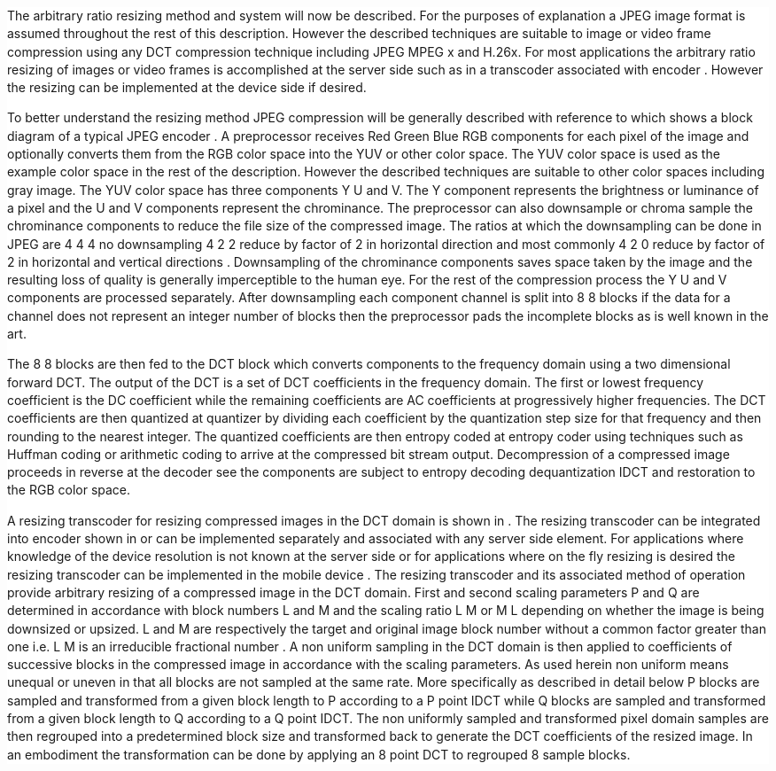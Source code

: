 The arbitrary ratio resizing method and system will now be described. For the purposes of explanation a JPEG image format is assumed throughout the rest of this description. However the described techniques are suitable to image or video frame compression using any DCT compression technique including JPEG MPEG x and H.26x. For most applications the arbitrary ratio resizing of images or video frames is accomplished at the server side such as in a transcoder associated with encoder . However the resizing can be implemented at the device side if desired.

To better understand the resizing method JPEG compression will be generally described with reference to which shows a block diagram of a typical JPEG encoder . A preprocessor receives Red Green Blue RGB components for each pixel of the image and optionally converts them from the RGB color space into the YUV or other color space. The YUV color space is used as the example color space in the rest of the description. However the described techniques are suitable to other color spaces including gray image. The YUV color space has three components Y U and V. The Y component represents the brightness or luminance of a pixel and the U and V components represent the chrominance. The preprocessor can also downsample or chroma sample the chrominance components to reduce the file size of the compressed image. The ratios at which the downsampling can be done in JPEG are 4 4 4 no downsampling 4 2 2 reduce by factor of 2 in horizontal direction and most commonly 4 2 0 reduce by factor of 2 in horizontal and vertical directions . Downsampling of the chrominance components saves space taken by the image and the resulting loss of quality is generally imperceptible to the human eye. For the rest of the compression process the Y U and V components are processed separately. After downsampling each component channel is split into 8 8 blocks if the data for a channel does not represent an integer number of blocks then the preprocessor pads the incomplete blocks as is well known in the art.

The 8 8 blocks are then fed to the DCT block which converts components to the frequency domain using a two dimensional forward DCT. The output of the DCT is a set of DCT coefficients in the frequency domain. The first or lowest frequency coefficient is the DC coefficient while the remaining coefficients are AC coefficients at progressively higher frequencies. The DCT coefficients are then quantized at quantizer by dividing each coefficient by the quantization step size for that frequency and then rounding to the nearest integer. The quantized coefficients are then entropy coded at entropy coder using techniques such as Huffman coding or arithmetic coding to arrive at the compressed bit stream output. Decompression of a compressed image proceeds in reverse at the decoder see the components are subject to entropy decoding dequantization IDCT and restoration to the RGB color space.

A resizing transcoder for resizing compressed images in the DCT domain is shown in . The resizing transcoder can be integrated into encoder shown in or can be implemented separately and associated with any server side element. For applications where knowledge of the device resolution is not known at the server side or for applications where on the fly resizing is desired the resizing transcoder can be implemented in the mobile device . The resizing transcoder and its associated method of operation provide arbitrary resizing of a compressed image in the DCT domain. First and second scaling parameters P and Q are determined in accordance with block numbers L and M and the scaling ratio L M or M L depending on whether the image is being downsized or upsized. L and M are respectively the target and original image block number without a common factor greater than one i.e. L M is an irreducible fractional number . A non uniform sampling in the DCT domain is then applied to coefficients of successive blocks in the compressed image in accordance with the scaling parameters. As used herein non uniform means unequal or uneven in that all blocks are not sampled at the same rate. More specifically as described in detail below P blocks are sampled and transformed from a given block length to P according to a P point IDCT while Q blocks are sampled and transformed from a given block length to Q according to a Q point IDCT. The non uniformly sampled and transformed pixel domain samples are then regrouped into a predetermined block size and transformed back to generate the DCT coefficients of the resized image. In an embodiment the transformation can be done by applying an 8 point DCT to regrouped 8 sample blocks.
